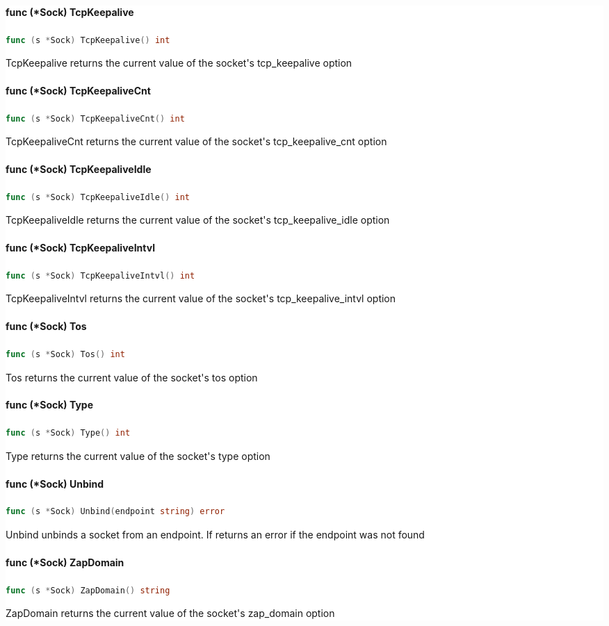 #### func (*Sock) TcpKeepalive

```go
func (s *Sock) TcpKeepalive() int
```
TcpKeepalive returns the current value of the socket's tcp_keepalive option

#### func (*Sock) TcpKeepaliveCnt

```go
func (s *Sock) TcpKeepaliveCnt() int
```
TcpKeepaliveCnt returns the current value of the socket's tcp_keepalive_cnt
option

#### func (*Sock) TcpKeepaliveIdle

```go
func (s *Sock) TcpKeepaliveIdle() int
```
TcpKeepaliveIdle returns the current value of the socket's tcp_keepalive_idle
option

#### func (*Sock) TcpKeepaliveIntvl

```go
func (s *Sock) TcpKeepaliveIntvl() int
```
TcpKeepaliveIntvl returns the current value of the socket's tcp_keepalive_intvl
option

#### func (*Sock) Tos

```go
func (s *Sock) Tos() int
```
Tos returns the current value of the socket's tos option

#### func (*Sock) Type

```go
func (s *Sock) Type() int
```
Type returns the current value of the socket's type option

#### func (*Sock) Unbind

```go
func (s *Sock) Unbind(endpoint string) error
```
Unbind unbinds a socket from an endpoint. If returns an error if the endpoint
was not found

#### func (*Sock) ZapDomain

```go
func (s *Sock) ZapDomain() string
```
ZapDomain returns the current value of the socket's zap_domain option
